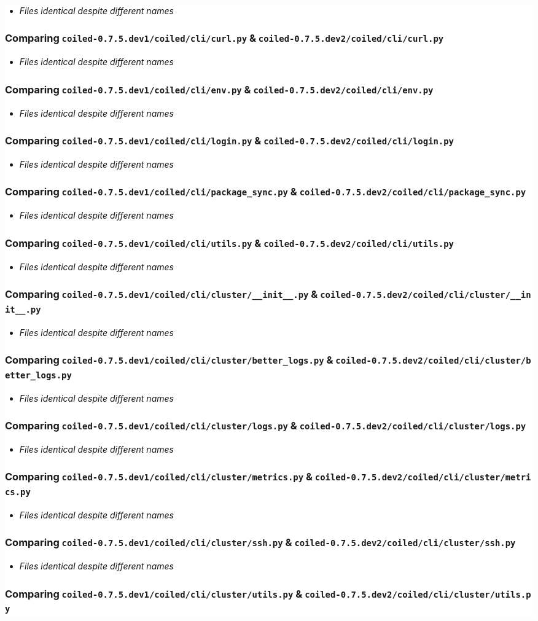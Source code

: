 * *Files identical despite different names*

### Comparing `coiled-0.7.5.dev1/coiled/cli/curl.py` & `coiled-0.7.5.dev2/coiled/cli/curl.py`

 * *Files identical despite different names*

### Comparing `coiled-0.7.5.dev1/coiled/cli/env.py` & `coiled-0.7.5.dev2/coiled/cli/env.py`

 * *Files identical despite different names*

### Comparing `coiled-0.7.5.dev1/coiled/cli/login.py` & `coiled-0.7.5.dev2/coiled/cli/login.py`

 * *Files identical despite different names*

### Comparing `coiled-0.7.5.dev1/coiled/cli/package_sync.py` & `coiled-0.7.5.dev2/coiled/cli/package_sync.py`

 * *Files identical despite different names*

### Comparing `coiled-0.7.5.dev1/coiled/cli/utils.py` & `coiled-0.7.5.dev2/coiled/cli/utils.py`

 * *Files identical despite different names*

### Comparing `coiled-0.7.5.dev1/coiled/cli/cluster/__init__.py` & `coiled-0.7.5.dev2/coiled/cli/cluster/__init__.py`

 * *Files identical despite different names*

### Comparing `coiled-0.7.5.dev1/coiled/cli/cluster/better_logs.py` & `coiled-0.7.5.dev2/coiled/cli/cluster/better_logs.py`

 * *Files identical despite different names*

### Comparing `coiled-0.7.5.dev1/coiled/cli/cluster/logs.py` & `coiled-0.7.5.dev2/coiled/cli/cluster/logs.py`

 * *Files identical despite different names*

### Comparing `coiled-0.7.5.dev1/coiled/cli/cluster/metrics.py` & `coiled-0.7.5.dev2/coiled/cli/cluster/metrics.py`

 * *Files identical despite different names*

### Comparing `coiled-0.7.5.dev1/coiled/cli/cluster/ssh.py` & `coiled-0.7.5.dev2/coiled/cli/cluster/ssh.py`

 * *Files identical despite different names*

### Comparing `coiled-0.7.5.dev1/coiled/cli/cluster/utils.py` & `coiled-0.7.5.dev2/coiled/cli/cluster/utils.py`
